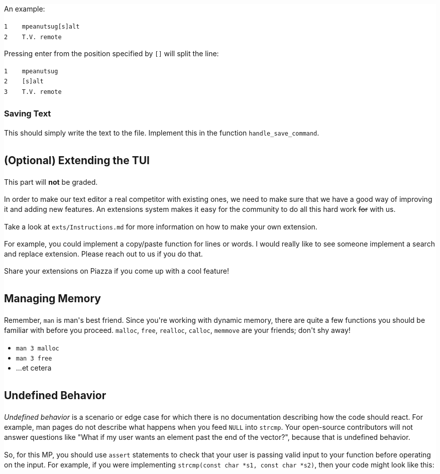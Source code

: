 An example:

```
1    mpeanutsug[s]alt
2    T.V. remote
```

Pressing enter from the position specified by `[]` will split the line:

```
1    mpeanutsug
2    [s]alt
3    T.V. remote
```

### Saving Text

This should simply write the text to the file. Implement this in the function `handle_save_command`.

## (Optional) Extending the TUI

This part will __not__ be graded.

In order to make our text editor a real competitor with existing ones, we need to make sure that
we have a good way of improving it and adding new features. An extensions system makes it easy for
the community to do all this hard work ~~for~~ with us.

Take a look at `exts/Instructions.md` for more information on how to make your own extension.

For example, you could implement a copy/paste function for lines or words. I would really like to see someone implement a search and replace extension. Please reach out to us if you do that.

Share your extensions on Piazza if you come up with a cool feature!

## Managing Memory

Remember, `man` is man's best friend. Since you're working with dynamic memory, there are quite a few functions you should be familiar with before you proceed. `malloc`, `free`, `realloc`,  `calloc`, `memmove` are your friends; don't shy away!

* `man 3 malloc`
* `man 3 free`
* ...et cetera

## Undefined Behavior

_Undefined behavior_ is a scenario or edge case for which there is no documentation describing how the code should react. For example, man pages do not describe what happens when you feed `NULL` into `strcmp`. Your open-source contributors will not answer questions like "What if my user wants an element past the end of the vector?", because that is undefined behavior.

So, for this MP, you should use `assert` statements to check that your user is passing valid input to your function before operating on the input. For example, if you were implementing `strcmp(const char *s1, const char *s2)`, then your code might look like this:
